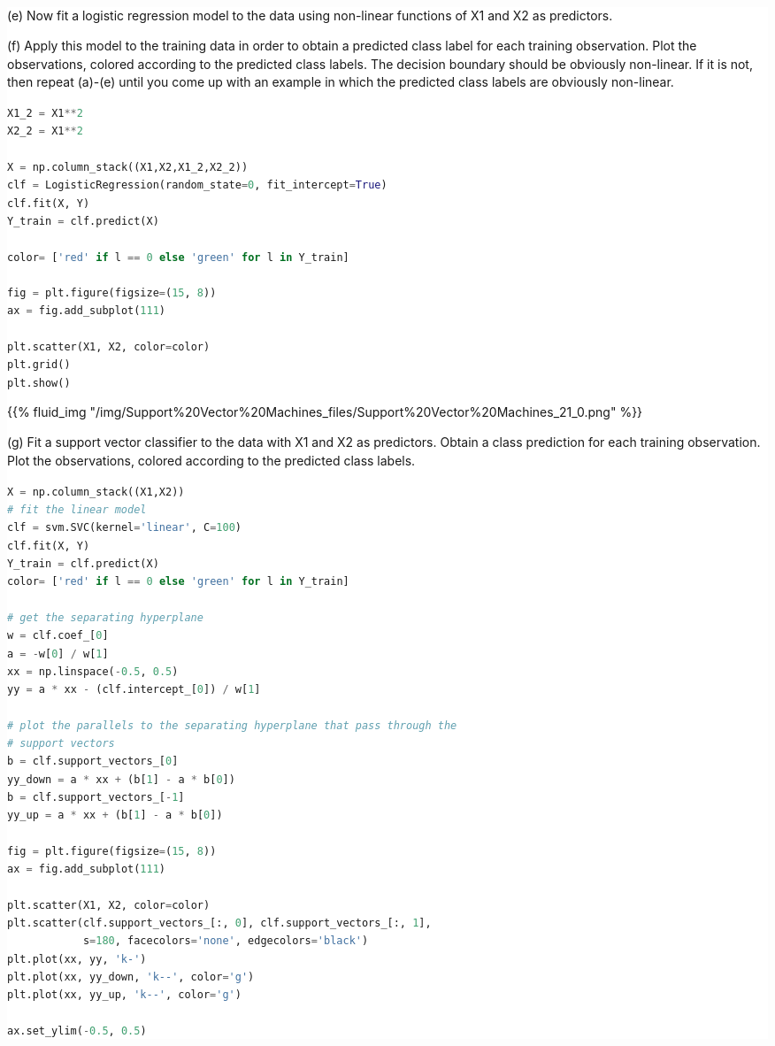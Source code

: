 
(e) Now fit a logistic regression model to the data using non-linear functions of X1 and X2 as predictors.

(f) Apply this model to the training data in order to obtain a predicted class label for each training observation. Plot the observations, colored according to the predicted class labels. The decision boundary should be obviously non-linear. If it is not, then repeat (a)-(e) until you come up with an example in which the predicted class labels are obviously non-linear.


```python
X1_2 = X1**2
X2_2 = X1**2

X = np.column_stack((X1,X2,X1_2,X2_2))
clf = LogisticRegression(random_state=0, fit_intercept=True)
clf.fit(X, Y)
Y_train = clf.predict(X)

color= ['red' if l == 0 else 'green' for l in Y_train]

fig = plt.figure(figsize=(15, 8))
ax = fig.add_subplot(111)

plt.scatter(X1, X2, color=color)
plt.grid()
plt.show()
```

{{% fluid_img "/img/Support%20Vector%20Machines_files/Support%20Vector%20Machines_21_0.png" %}}

(g) Fit a support vector classifier to the data with X1 and X2 as predictors. Obtain a class prediction for each training observation. Plot the observations, colored according to the predicted class labels.


```python
X = np.column_stack((X1,X2))
# fit the linear model
clf = svm.SVC(kernel='linear', C=100)
clf.fit(X, Y)
Y_train = clf.predict(X)
color= ['red' if l == 0 else 'green' for l in Y_train]

# get the separating hyperplane
w = clf.coef_[0]
a = -w[0] / w[1]
xx = np.linspace(-0.5, 0.5)
yy = a * xx - (clf.intercept_[0]) / w[1]

# plot the parallels to the separating hyperplane that pass through the
# support vectors
b = clf.support_vectors_[0]
yy_down = a * xx + (b[1] - a * b[0])
b = clf.support_vectors_[-1]
yy_up = a * xx + (b[1] - a * b[0])

fig = plt.figure(figsize=(15, 8))
ax = fig.add_subplot(111)

plt.scatter(X1, X2, color=color)
plt.scatter(clf.support_vectors_[:, 0], clf.support_vectors_[:, 1],
            s=180, facecolors='none', edgecolors='black')
plt.plot(xx, yy, 'k-')
plt.plot(xx, yy_down, 'k--', color='g')
plt.plot(xx, yy_up, 'k--', color='g')

ax.set_ylim(-0.5, 0.5)
```